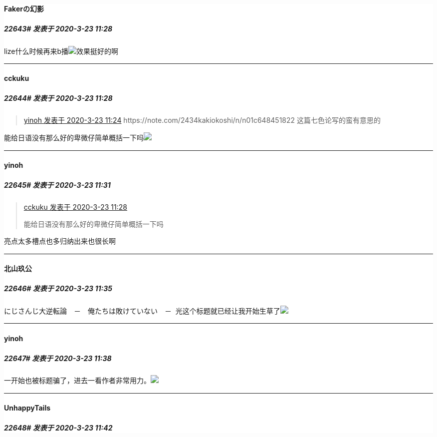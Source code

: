 ####  Fakerの幻影  
##### 22643#       发表于 2020-3-23 11:28


lize什么时候再来b播<img src="https://static.saraba1st.com/image/smiley/face2017/033.png" referrerpolicy="no-referrer">效果挺好的啊


*****

####  cckuku  
##### 22644#       发表于 2020-3-23 11:28


<blockquote><a href="httphttps://bbs.saraba1st.com/2b/forum.php?mod=redirect&amp;goto=findpost&amp;pid=46842444&amp;ptid=1907975" target="_blank">yinoh 发表于 2020-3-23 11:24</a>
 https://note.com/2434kakiokoshi/n/n01c648451822 这篇七色论写的蛮有意思的</blockquote>
能给日语没有那么好的卑微仔简单概括一下吗<img src="https://static.saraba1st.com/image/smiley/face2017/002.png" referrerpolicy="no-referrer">


*****

####  yinoh  
##### 22645#       发表于 2020-3-23 11:31


<blockquote><a href="httphttps://bbs.saraba1st.com/2b/forum.php?mod=redirect&amp;goto=findpost&amp;pid=46842493&amp;ptid=1907975" target="_blank">cckuku 发表于 2020-3-23 11:28</a>

能给日语没有那么好的卑微仔简单概括一下吗</blockquote>
亮点太多槽点也多归纳出来也很长啊


*****

####  北山玖公  
##### 22646#       发表于 2020-3-23 11:35


にじさんじ大逆転論　－　俺たちは敗けていない　－  光这个标题就已经让我开始生草了<img src="https://static.saraba1st.com/image/smiley/face2017/067.png" referrerpolicy="no-referrer">


*****

####  yinoh  
##### 22647#       发表于 2020-3-23 11:38


一开始也被标题骗了，进去一看作者非常用力。<img src="https://static.saraba1st.com/image/smiley/face2017/034.png" referrerpolicy="no-referrer">


*****

####  UnhappyTails  
##### 22648#       发表于 2020-3-23 11:42

